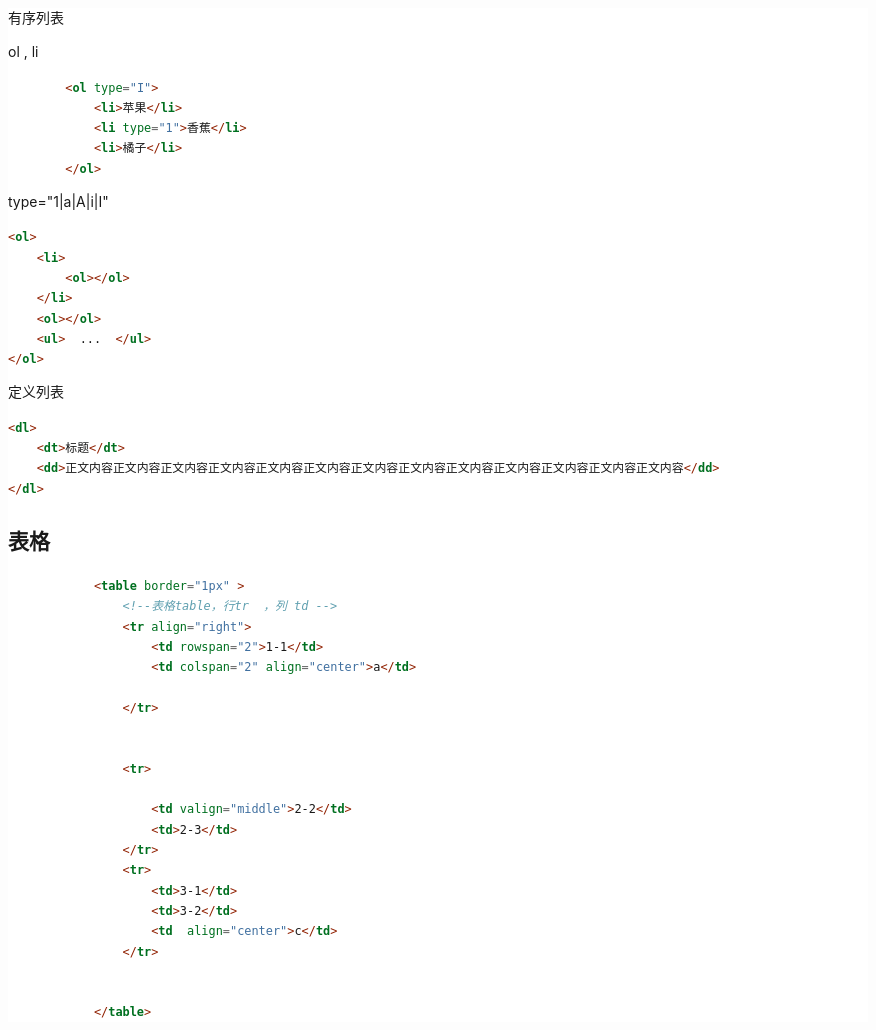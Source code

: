 





有序列表

ol , li

```html
		<ol type="I">
			<li>苹果</li>
			<li type="1">香蕉</li>
			<li>橘子</li>
		</ol>
```

type="1|a|A|i|I"

```html
<ol>
    <li>
        <ol></ol>
    </li>
    <ol></ol>
    <ul>  ...  </ul>
</ol>
```

定义列表

```html
<dl>
    <dt>标题</dt>
    <dd>正文内容正文内容正文内容正文内容正文内容正文内容正文内容正文内容正文内容正文内容正文内容正文内容正文内容</dd>
</dl>
```

## 表格

```html
			<table border="1px" >
				<!--表格table，行tr  ，列 td -->
				<tr align="right">
					<td rowspan="2">1-1</td>
					<td colspan="2" align="center">a</td>
					
				</tr>
				
	
				<tr>
			
					<td valign="middle">2-2</td>
					<td>2-3</td>
				</tr>
				<tr>
					<td>3-1</td>
					<td>3-2</td>
					<td  align="center">c</td>				
				</tr>

			
			</table>
```
